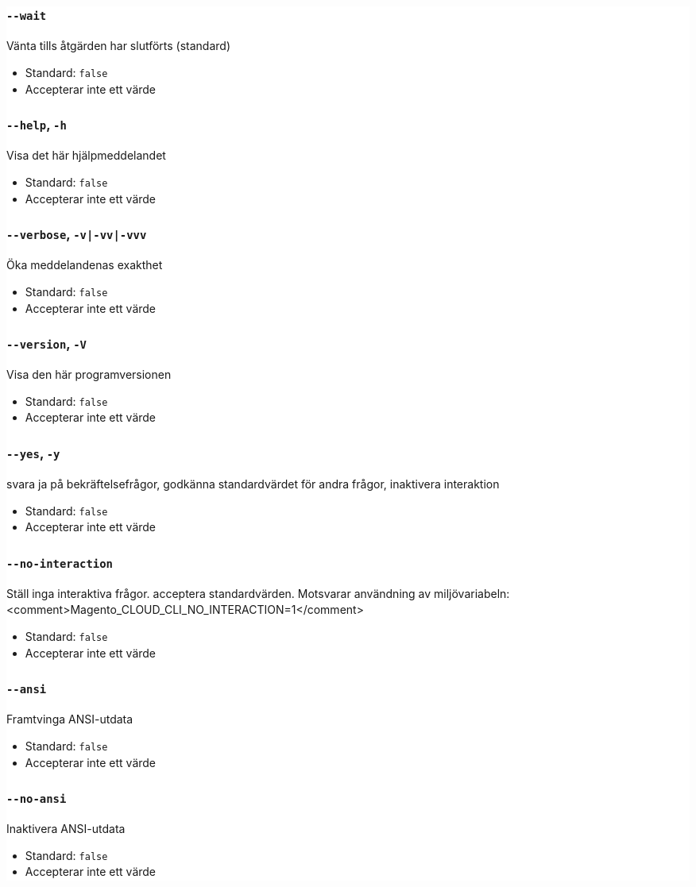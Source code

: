 ### `--wait`

Vänta tills åtgärden har slutförts (standard)

- Standard: `false`
- Accepterar inte ett värde

### `--help`, `-h`

Visa det här hjälpmeddelandet

- Standard: `false`
- Accepterar inte ett värde

### `--verbose`, `-v|-vv|-vvv`

Öka meddelandenas exakthet

- Standard: `false`
- Accepterar inte ett värde

### `--version`, `-V`

Visa den här programversionen

- Standard: `false`
- Accepterar inte ett värde

### `--yes`, `-y`

svara ja på bekräftelsefrågor, godkänna standardvärdet för andra frågor, inaktivera interaktion

- Standard: `false`
- Accepterar inte ett värde

### `--no-interaction`

Ställ inga interaktiva frågor. acceptera standardvärden. Motsvarar användning av miljövariabeln: &lt;comment>Magento_CLOUD_CLI_NO_INTERACTION=1&lt;/comment>

- Standard: `false`
- Accepterar inte ett värde

### `--ansi`

Framtvinga ANSI-utdata

- Standard: `false`
- Accepterar inte ett värde

### `--no-ansi`

Inaktivera ANSI-utdata

- Standard: `false`
- Accepterar inte ett värde
